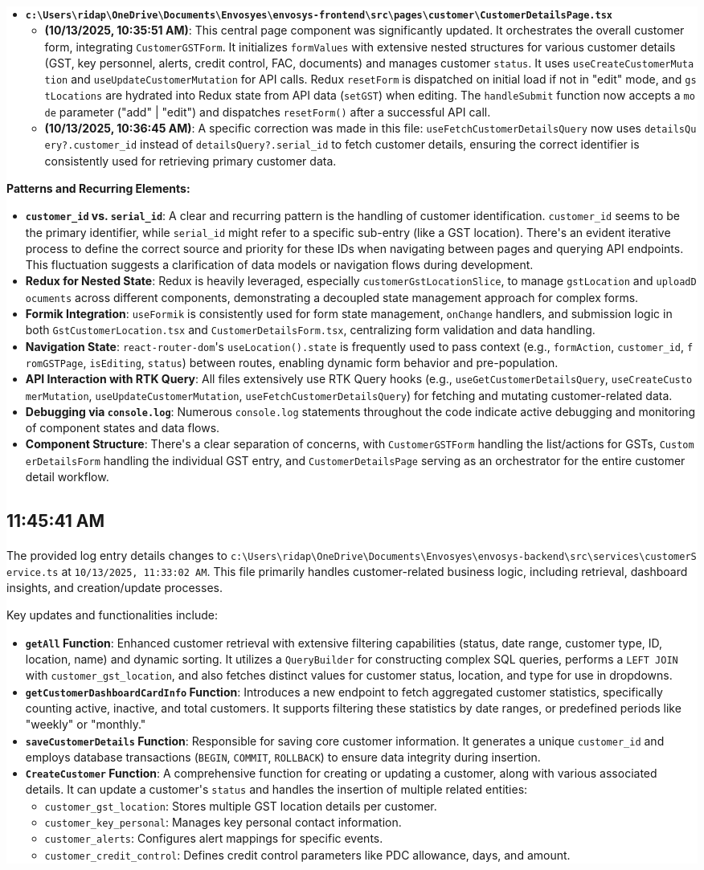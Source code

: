 *   **`c:\Users\ridap\OneDrive\Documents\Envosyes\envosys-frontend\src\pages\customer\CustomerDetailsPage.tsx`**
    *   **(10/13/2025, 10:35:51 AM)**: This central page component was significantly updated. It orchestrates the overall customer form, integrating `CustomerGSTForm`. It initializes `formValues` with extensive nested structures for various customer details (GST, key personnel, alerts, credit control, FAC, documents) and manages customer `status`. It uses `useCreateCustomerMutation` and `useUpdateCustomerMutation` for API calls. Redux `resetForm` is dispatched on initial load if not in "edit" mode, and `gstLocations` are hydrated into Redux state from API data (`setGST`) when editing. The `handleSubmit` function now accepts a `mode` parameter ("add" | "edit") and dispatches `resetForm()` after a successful API call.
    *   **(10/13/2025, 10:36:45 AM)**: A specific correction was made in this file: `useFetchCustomerDetailsQuery` now uses `detailsQuery?.customer_id` instead of `detailsQuery?.serial_id` to fetch customer details, ensuring the correct identifier is consistently used for retrieving primary customer data.

**Patterns and Recurring Elements:**

*   **`customer_id` vs. `serial_id`**: A clear and recurring pattern is the handling of customer identification. `customer_id` seems to be the primary identifier, while `serial_id` might refer to a specific sub-entry (like a GST location). There's an evident iterative process to define the correct source and priority for these IDs when navigating between pages and querying API endpoints. This fluctuation suggests a clarification of data models or navigation flows during development.
*   **Redux for Nested State**: Redux is heavily leveraged, especially `customerGstLocationSlice`, to manage `gstLocation` and `uploadDocuments` across different components, demonstrating a decoupled state management approach for complex forms.
*   **Formik Integration**: `useFormik` is consistently used for form state management, `onChange` handlers, and submission logic in both `GstCustomerLocation.tsx` and `CustomerDetailsForm.tsx`, centralizing form validation and data handling.
*   **Navigation State**: `react-router-dom`'s `useLocation().state` is frequently used to pass context (e.g., `formAction`, `customer_id`, `fromGSTPage`, `isEditing`, `status`) between routes, enabling dynamic form behavior and pre-population.
*   **API Interaction with RTK Query**: All files extensively use RTK Query hooks (e.g., `useGetCustomerDetailsQuery`, `useCreateCustomerMutation`, `useUpdateCustomerMutation`, `useFetchCustomerDetailsQuery`) for fetching and mutating customer-related data.
*   **Debugging via `console.log`**: Numerous `console.log` statements throughout the code indicate active debugging and monitoring of component states and data flows.
*   **Component Structure**: There's a clear separation of concerns, with `CustomerGSTForm` handling the list/actions for GSTs, `CustomerDetailsForm` handling the individual GST entry, and `CustomerDetailsPage` serving as an orchestrator for the entire customer detail workflow.

## 11:45:41 AM
The provided log entry details changes to `c:\Users\ridap\OneDrive\Documents\Envosyes\envosys-backend\src\services\customerService.ts` at `10/13/2025, 11:33:02 AM`. This file primarily handles customer-related business logic, including retrieval, dashboard insights, and creation/update processes.

Key updates and functionalities include:

*   **`getAll` Function**: Enhanced customer retrieval with extensive filtering capabilities (status, date range, customer type, ID, location, name) and dynamic sorting. It utilizes a `QueryBuilder` for constructing complex SQL queries, performs a `LEFT JOIN` with `customer_gst_location`, and also fetches distinct values for customer status, location, and type for use in dropdowns.
*   **`getCustomerDashboardCardInfo` Function**: Introduces a new endpoint to fetch aggregated customer statistics, specifically counting active, inactive, and total customers. It supports filtering these statistics by date ranges, or predefined periods like "weekly" or "monthly."
*   **`saveCustomerDetails` Function**: Responsible for saving core customer information. It generates a unique `customer_id` and employs database transactions (`BEGIN`, `COMMIT`, `ROLLBACK`) to ensure data integrity during insertion.
*   **`CreateCustomer` Function**: A comprehensive function for creating or updating a customer, along with various associated details. It can update a customer's `status` and handles the insertion of multiple related entities:
    *   `customer_gst_location`: Stores multiple GST location details per customer.
    *   `customer_key_personal`: Manages key personal contact information.
    *   `customer_alerts`: Configures alert mappings for specific events.
    *   `customer_credit_control`: Defines credit control parameters like PDC allowance, days, and amount.
